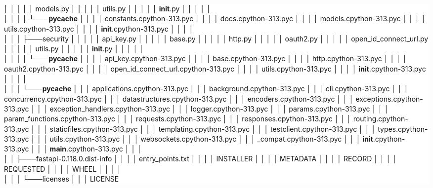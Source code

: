 │   │       │   │   │   models.py
│   │       │   │   │   utils.py
│   │       │   │   │   __init__.py
│   │       │   │   │   
│   │       │   │   └───__pycache__
│   │       │   │           constants.cpython-313.pyc
│   │       │   │           docs.cpython-313.pyc
│   │       │   │           models.cpython-313.pyc
│   │       │   │           utils.cpython-313.pyc
│   │       │   │           __init__.cpython-313.pyc
│   │       │   │           
│   │       │   ├───security
│   │       │   │   │   api_key.py
│   │       │   │   │   base.py
│   │       │   │   │   http.py
│   │       │   │   │   oauth2.py
│   │       │   │   │   open_id_connect_url.py
│   │       │   │   │   utils.py
│   │       │   │   │   __init__.py
│   │       │   │   │   
│   │       │   │   └───__pycache__
│   │       │   │           api_key.cpython-313.pyc
│   │       │   │           base.cpython-313.pyc
│   │       │   │           http.cpython-313.pyc
│   │       │   │           oauth2.cpython-313.pyc
│   │       │   │           open_id_connect_url.cpython-313.pyc
│   │       │   │           utils.cpython-313.pyc
│   │       │   │           __init__.cpython-313.pyc
│   │       │   │           
│   │       │   └───__pycache__
│   │       │           applications.cpython-313.pyc
│   │       │           background.cpython-313.pyc
│   │       │           cli.cpython-313.pyc
│   │       │           concurrency.cpython-313.pyc
│   │       │           datastructures.cpython-313.pyc
│   │       │           encoders.cpython-313.pyc
│   │       │           exceptions.cpython-313.pyc
│   │       │           exception_handlers.cpython-313.pyc
│   │       │           logger.cpython-313.pyc
│   │       │           params.cpython-313.pyc
│   │       │           param_functions.cpython-313.pyc
│   │       │           requests.cpython-313.pyc
│   │       │           responses.cpython-313.pyc
│   │       │           routing.cpython-313.pyc
│   │       │           staticfiles.cpython-313.pyc
│   │       │           templating.cpython-313.pyc
│   │       │           testclient.cpython-313.pyc
│   │       │           types.cpython-313.pyc
│   │       │           utils.cpython-313.pyc
│   │       │           websockets.cpython-313.pyc
│   │       │           _compat.cpython-313.pyc
│   │       │           __init__.cpython-313.pyc
│   │       │           __main__.cpython-313.pyc
│   │       │           
│   │       ├───fastapi-0.118.0.dist-info
│   │       │   │   entry_points.txt
│   │       │   │   INSTALLER
│   │       │   │   METADATA
│   │       │   │   RECORD
│   │       │   │   REQUESTED
│   │       │   │   WHEEL
│   │       │   │   
│   │       │   └───licenses
│   │       │           LICENSE